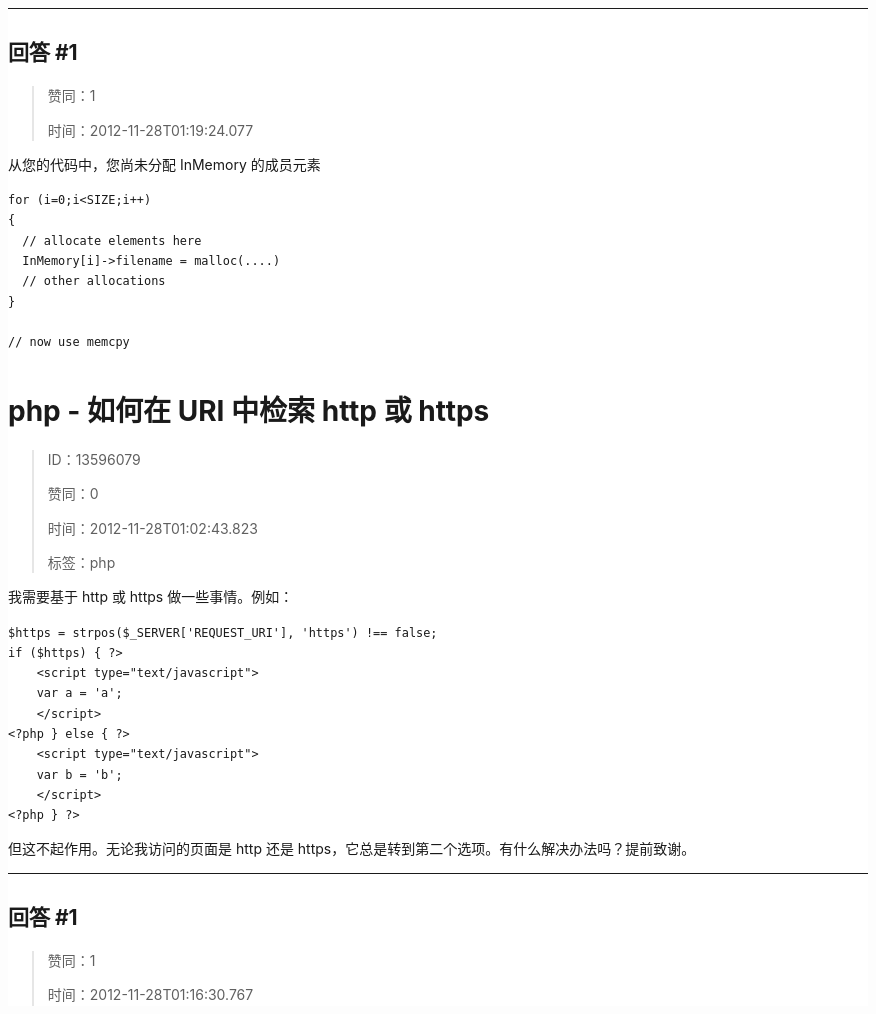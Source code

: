 * * *

## 回答 #1

> 赞同：1
> 
> 时间：2012-11-28T01:19:24.077

从您的代码中，您尚未分配 InMemory 的成员元素

```
for (i=0;i<SIZE;i++)
{ 
  // allocate elements here
  InMemory[i]->filename = malloc(....)
  // other allocations
}

// now use memcpy 
```

# php - 如何在 URI 中检索 http 或 https

> ID：13596079
> 
> 赞同：0
> 
> 时间：2012-11-28T01:02:43.823
> 
> 标签：php

我需要基于 http 或 https 做一些事情。例如：

```
$https = strpos($_SERVER['REQUEST_URI'], 'https') !== false;
if ($https) { ?>
    <script type="text/javascript">
    var a = 'a';
    </script>
<?php } else { ?>
    <script type="text/javascript">
    var b = 'b';
    </script>
<?php } ?> 
```

但这不起作用。无论我访问的页面是 http 还是 https，它总是转到第二个选项。有什么解决办法吗？提前致谢。

* * *

## 回答 #1

> 赞同：1
> 
> 时间：2012-11-28T01:16:30.767
